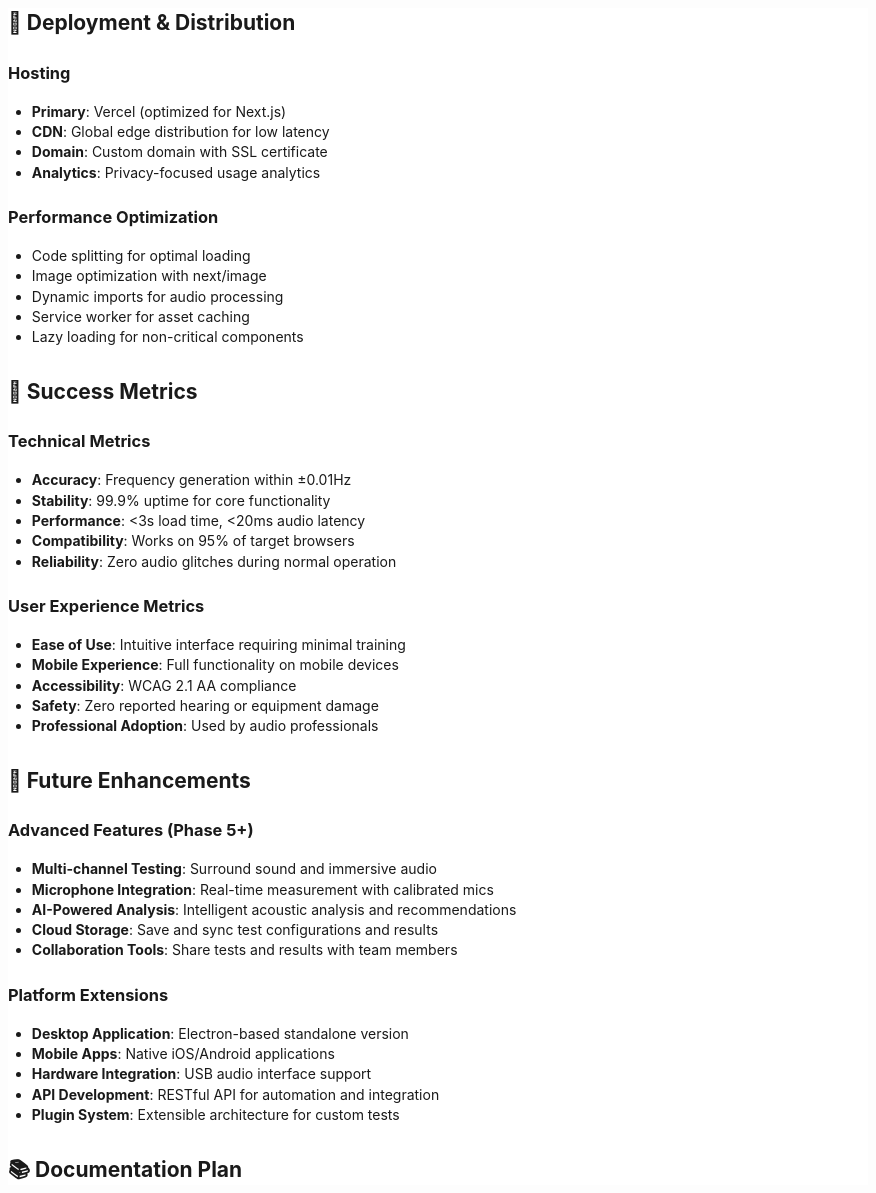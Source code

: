 ## 🚀 Deployment & Distribution

### **Hosting**
- **Primary**: Vercel (optimized for Next.js)
- **CDN**: Global edge distribution for low latency
- **Domain**: Custom domain with SSL certificate
- **Analytics**: Privacy-focused usage analytics

### **Performance Optimization**
- Code splitting for optimal loading
- Image optimization with next/image
- Dynamic imports for audio processing
- Service worker for asset caching
- Lazy loading for non-critical components

## 🎯 Success Metrics

### **Technical Metrics**
- **Accuracy**: Frequency generation within ±0.01Hz
- **Stability**: 99.9% uptime for core functionality
- **Performance**: <3s load time, <20ms audio latency
- **Compatibility**: Works on 95% of target browsers
- **Reliability**: Zero audio glitches during normal operation

### **User Experience Metrics**
- **Ease of Use**: Intuitive interface requiring minimal training
- **Mobile Experience**: Full functionality on mobile devices
- **Accessibility**: WCAG 2.1 AA compliance
- **Safety**: Zero reported hearing or equipment damage
- **Professional Adoption**: Used by audio professionals

## 🔮 Future Enhancements

### **Advanced Features (Phase 5+)**
- **Multi-channel Testing**: Surround sound and immersive audio
- **Microphone Integration**: Real-time measurement with calibrated mics
- **AI-Powered Analysis**: Intelligent acoustic analysis and recommendations
- **Cloud Storage**: Save and sync test configurations and results
- **Collaboration Tools**: Share tests and results with team members

### **Platform Extensions**
- **Desktop Application**: Electron-based standalone version
- **Mobile Apps**: Native iOS/Android applications
- **Hardware Integration**: USB audio interface support
- **API Development**: RESTful API for automation and integration
- **Plugin System**: Extensible architecture for custom tests

## 📚 Documentation Plan
